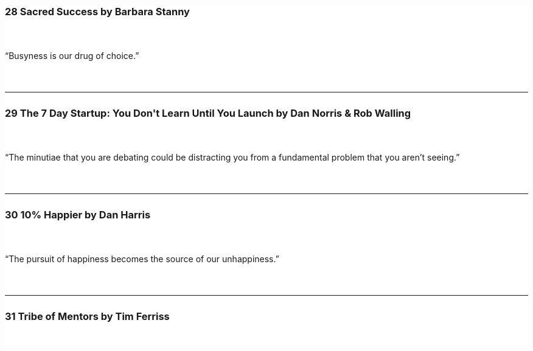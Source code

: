 ### 28 Sacred Success by Barbara Stanny

 

“Busyness is our drug of choice.”

 

* * *

<iframe style="width: 120px; height: 240px; float: left; margin-right: 5%; margin-bottom: 5%;" src="//ws-na.amazon-adsystem.com/widgets/q?ServiceVersion=20070822&amp;OneJS=1&amp;Operation=GetAdHtml&amp;MarketPlace=US&amp;source=ac&amp;ref=tf_til&amp;ad_type=product_link&amp;tracking_id=kbagoy0c-20&amp;marketplace=amazon&amp;region=US&amp;placement=1502472392&amp;asins=1502472392&amp;linkId=3ab75458d0e2897b9cecef06803ddbb9&amp;show_border=false&amp;link_opens_in_new_window=false&amp;price_color=333333&amp;title_color=0066c0&amp;bg_color=ffffff" frameborder="0" marginwidth="0" marginheight="0" scrolling="no"></iframe>

### 29 The 7 Day Startup: You Don't Learn Until You Launch by Dan Norris & Rob Walling

 

“The minutiae that you are debating could be distracting you from a fundamental problem that you aren’t seeing.”

 

* * *

<iframe style="width: 120px; height: 240px; float: left; margin-right: 5%; margin-bottom: 5%;" src="//ws-na.amazon-adsystem.com/widgets/q?ServiceVersion=20070822&amp;OneJS=1&amp;Operation=GetAdHtml&amp;MarketPlace=US&amp;source=ac&amp;ref=tf_til&amp;ad_type=product_link&amp;tracking_id=kbagoy0c-20&amp;marketplace=amazon&amp;region=US&amp;placement=0062265431&amp;asins=0062265431&amp;linkId=62226167707e18e89ee46e4827d00540&amp;show_border=false&amp;link_opens_in_new_window=false&amp;price_color=333333&amp;title_color=0066c0&amp;bg_color=ffffff" frameborder="0" marginwidth="0" marginheight="0" scrolling="no"></iframe>

### 30 10% Happier by Dan Harris

 

“The pursuit of happiness becomes the source of our unhappiness.”

 

* * *

<iframe style="width: 120px; height: 240px; float: left; margin-right: 5%; margin-bottom: 5%;" src="//ws-na.amazon-adsystem.com/widgets/q?ServiceVersion=20070822&amp;OneJS=1&amp;Operation=GetAdHtml&amp;MarketPlace=US&amp;source=ac&amp;ref=tf_til&amp;ad_type=product_link&amp;tracking_id=kbagoy0c-20&amp;marketplace=amazon&amp;region=US&amp;placement=1328994961&amp;asins=1328994961&amp;linkId=51967606f7877b7f6007aba4baf9237f&amp;show_border=false&amp;link_opens_in_new_window=false&amp;price_color=333333&amp;title_color=0066c0&amp;bg_color=ffffff" frameborder="0" marginwidth="0" marginheight="0" scrolling="no"></iframe>

### 31 Tribe of Mentors by Tim Ferriss

 
